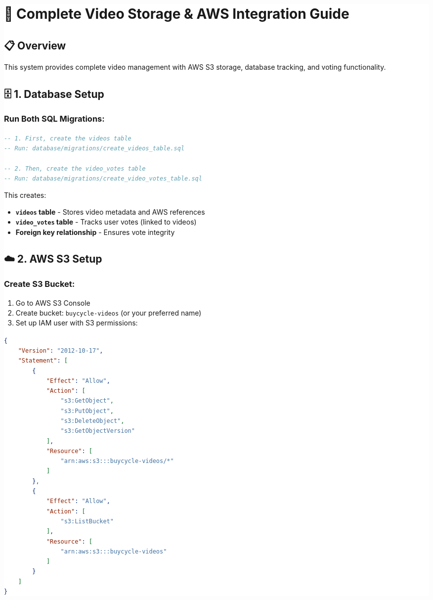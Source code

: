 # 🎥 Complete Video Storage & AWS Integration Guide

## 📋 **Overview**
This system provides complete video management with AWS S3 storage, database tracking, and voting functionality.

## 🗄️ **1. Database Setup**

### Run Both SQL Migrations:

```sql
-- 1. First, create the videos table
-- Run: database/migrations/create_videos_table.sql

-- 2. Then, create the video_votes table  
-- Run: database/migrations/create_video_votes_table.sql
```

This creates:
- **`videos` table** - Stores video metadata and AWS references
- **`video_votes` table** - Tracks user votes (linked to videos)
- **Foreign key relationship** - Ensures vote integrity

## ☁️ **2. AWS S3 Setup**

### Create S3 Bucket:
1. Go to AWS S3 Console
2. Create bucket: `buycycle-videos` (or your preferred name)
3. Set up IAM user with S3 permissions:

```json
{
    "Version": "2012-10-17",
    "Statement": [
        {
            "Effect": "Allow",
            "Action": [
                "s3:GetObject",
                "s3:PutObject",
                "s3:DeleteObject",
                "s3:GetObjectVersion"
            ],
            "Resource": [
                "arn:aws:s3:::buycycle-videos/*"
            ]
        },
        {
            "Effect": "Allow",
            "Action": [
                "s3:ListBucket"
            ],
            "Resource": [
                "arn:aws:s3:::buycycle-videos"
            ]
        }
    ]
}
```
